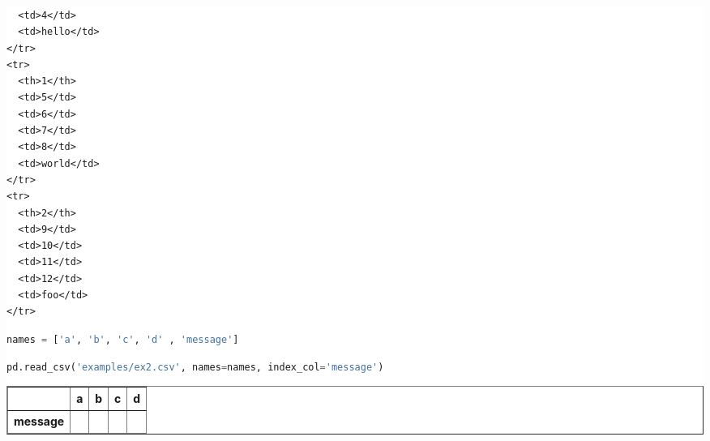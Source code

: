       <td>4</td>
      <td>hello</td>
    </tr>
    <tr>
      <th>1</th>
      <td>5</td>
      <td>6</td>
      <td>7</td>
      <td>8</td>
      <td>world</td>
    </tr>
    <tr>
      <th>2</th>
      <td>9</td>
      <td>10</td>
      <td>11</td>
      <td>12</td>
      <td>foo</td>
    </tr>
  </tbody>
</table>
</div>




```python
names = ['a', 'b', 'c', 'd' , 'message']
```


```python
pd.read_csv('examples/ex2.csv', names=names, index_col='message')
```




<div>
<style scoped>
    .dataframe tbody tr th:only-of-type {
        vertical-align: middle;
    }

    .dataframe tbody tr th {
        vertical-align: top;
    }

    .dataframe thead th {
        text-align: right;
    }
</style>
<table border="1" class="dataframe">
  <thead>
    <tr style="text-align: right;">
      <th></th>
      <th>a</th>
      <th>b</th>
      <th>c</th>
      <th>d</th>
    </tr>
    <tr>
      <th>message</th>
      <th></th>
      <th></th>
      <th></th>
      <th></th>
    </tr>
  </thead>
  <tbody>